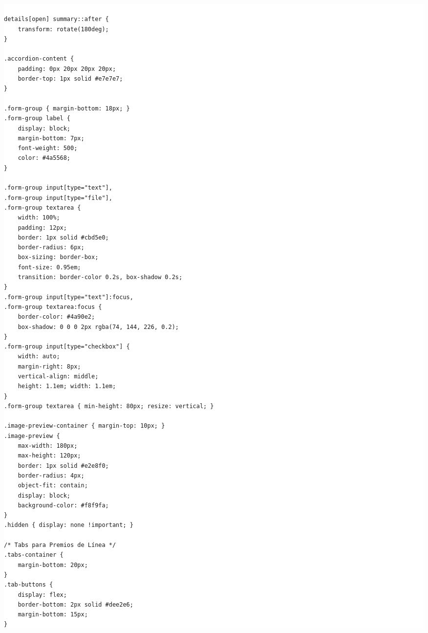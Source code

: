 ```html

details[open] summary::after {
    transform: rotate(180deg);
}

.accordion-content {
    padding: 0px 20px 20px 20px;
    border-top: 1px solid #e7e7e7;
}

.form-group { margin-bottom: 18px; }
.form-group label {
    display: block;
    margin-bottom: 7px;
    font-weight: 500;
    color: #4a5568;
}

.form-group input[type="text"],
.form-group input[type="file"],
.form-group textarea {
    width: 100%;
    padding: 12px;
    border: 1px solid #cbd5e0;
    border-radius: 6px;
    box-sizing: border-box;
    font-size: 0.95em;
    transition: border-color 0.2s, box-shadow 0.2s;
}
.form-group input[type="text"]:focus,
.form-group textarea:focus {
    border-color: #4a90e2;
    box-shadow: 0 0 0 2px rgba(74, 144, 226, 0.2);
}
.form-group input[type="checkbox"] {
    width: auto;
    margin-right: 8px;
    vertical-align: middle;
    height: 1.1em; width: 1.1em;
}
.form-group textarea { min-height: 80px; resize: vertical; }

.image-preview-container { margin-top: 10px; }
.image-preview {
    max-width: 180px;
    max-height: 120px;
    border: 1px solid #e2e8f0;
    border-radius: 4px;
    object-fit: contain;
    display: block;
    background-color: #f8f9fa;
}
.hidden { display: none !important; }

/* Tabs para Premios de Línea */
.tabs-container {
    margin-bottom: 20px;
}
.tab-buttons {
    display: flex;
    border-bottom: 2px solid #dee2e6;
    margin-bottom: 15px;
}
```